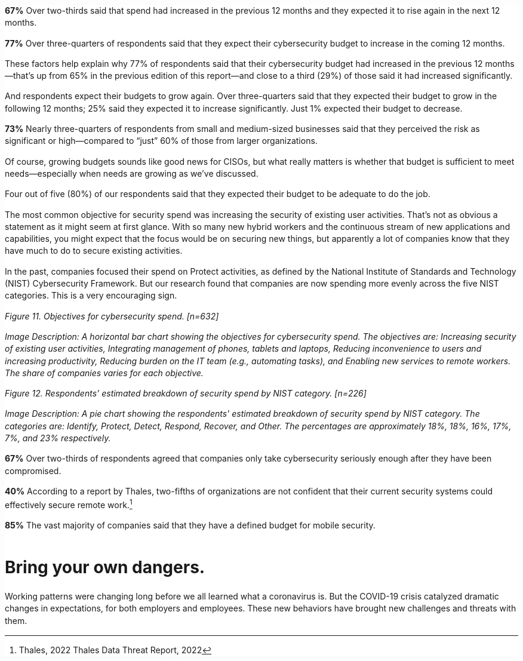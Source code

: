 **67%** Over two-thirds said that spend had increased in the previous 12 months and they expected it to rise again in the next 12 months.

**77%** Over three-quarters of respondents said that they expect their cybersecurity budget to increase in the coming 12 months.

These factors help explain why 77% of respondents said that their cybersecurity budget had increased in the previous 12 months—that’s up from 65% in the previous edition of this report—and close to a third (29%) of those said it had increased significantly.

And respondents expect their budgets to grow again. Over three-quarters said that they expected their budget to grow in the following 12 months; 25% said they expected it to increase significantly. Just 1% expected their budget to decrease.

**73%** Nearly three-quarters of respondents from small and medium-sized businesses said that they perceived the risk as significant or high—compared to “just” 60% of those from larger organizations.

Of course, growing budgets sounds like good news for CISOs, but what really matters is whether that budget is sufficient to meet needs—especially when needs are growing as we’ve discussed.

Four out of five (80%) of our respondents said that they expected their budget to be adequate to do the job.

The most common objective for security spend was increasing the security of existing user activities. That’s not as obvious a statement as it might seem at first glance. With so many new hybrid workers and the continuous stream of new applications and capabilities, you might expect that the focus would be on securing new things, but apparently a lot of companies know that they have much to do to secure existing activities.

In the past, companies focused their spend on Protect activities, as defined by the National Institute of Standards and Technology (NIST) Cybersecurity Framework. But our research found that companies are now spending more evenly across the five NIST categories. This is a very encouraging sign.

_Figure 11. Objectives for cybersecurity spend. [n=632]_

*Image Description: A horizontal bar chart showing the objectives for cybersecurity spend. The objectives are: Increasing security of existing user activities, Integrating management of phones, tablets and laptops, Reducing inconvenience to users and increasing productivity, Reducing burden on the IT team (e.g., automating tasks), and Enabling new services to remote workers. The share of companies varies for each objective.*

_Figure 12. Respondents’ estimated breakdown of security spend by NIST category. [n=226]_

*Image Description: A pie chart showing the respondents' estimated breakdown of security spend by NIST category. The categories are: Identify, Protect, Detect, Respond, Recover, and Other. The percentages are approximately 18%, 18%, 16%, 17%, 7%, and 23% respectively.*

**67%** Over two-thirds of respondents agreed that companies only take cybersecurity seriously enough after they have been compromised.

**40%** According to a report by Thales, two-fifths of organizations are not confident that their current security systems could effectively secure remote work.[^11]

**85%** The vast majority of companies said that they have a defined budget for mobile security.

[^11]: Thales, 2022 Thales Data Threat Report, 2022

# Bring your own dangers.
Working patterns were changing long before we all learned what a coronavirus is. But the COVID-19 crisis catalyzed dramatic changes in expectations, for both employers and employees. These new behaviors have brought new challenges and threats with them.


[^1]: FBI, 2021 Internet Crime Report, 2021
[^2]: Proofpoint, 2022 State of the Phish, 2022
[^3]: Absolute, The Future of Work, 2022
[^4]: LifeWorks, The Mental Health Index by LifeWorks, 2022
[^5]: Légifrance, Partie législative (Articles L1 à L8331-1), 2017
[^6]: Legislative Assembly of Ontario, Bill 27, Working for Workers Act, 2021, 2021
[^7]: LifeWorks, The Mental Health Index by LifeWorks, 2022
[^8]: LifeWorks, The Mental Health Index by LifeWorks, 2022
[^9]: Ponemon, 2020 Ponemon Cost of Insider Threats Global Report, 2020
[^10]: FBI, 2021 Internet Crime Report, 2021
[^12]: Proofpoint, 2022 Voice of the CISO, 2022
[^13]: Absolute, The Future of Work, 2022
[^14]: Thales, 2022 Thales Data Threat Report, 2022
[^15]: Proofpoint, 2022 State of the Phish, 2022
[^16]: Proofpoint, 2022 State of the Phish, 2022